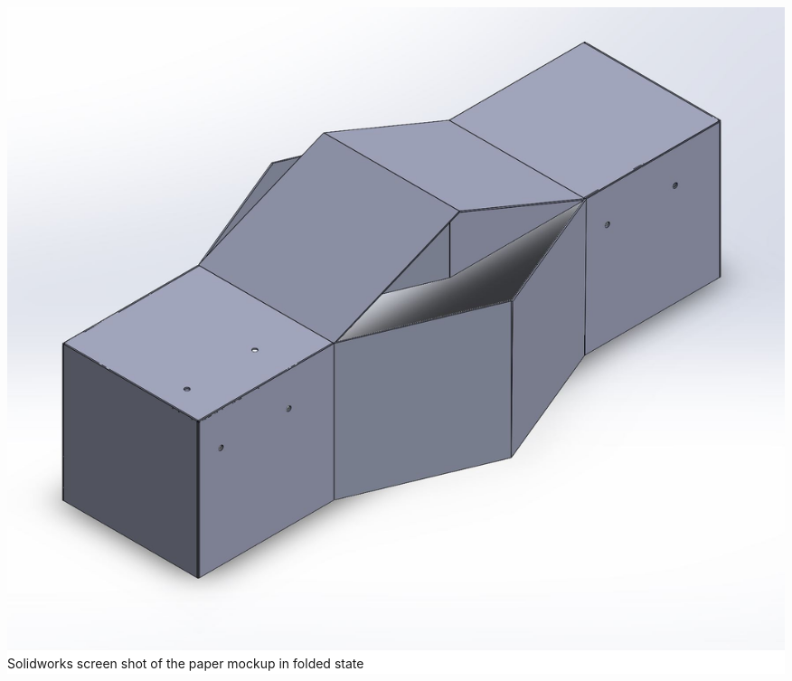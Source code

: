 ![SW%20Folded%20w%20Holes.JPG](pic6.jpg)
Solidworks screen shot of the paper mockup in folded state
